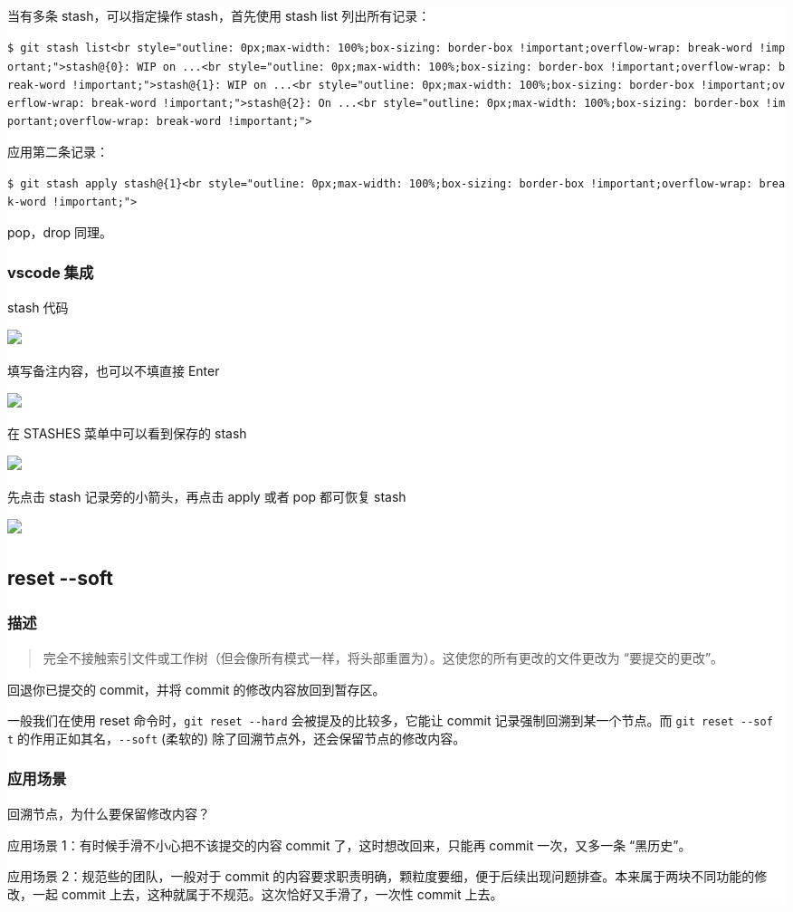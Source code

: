 当有多条 stash，可以指定操作 stash，首先使用 stash list 列出所有记录：

```
$ git stash list<br style="outline: 0px;max-width: 100%;box-sizing: border-box !important;overflow-wrap: break-word !important;">stash@{0}: WIP on ...<br style="outline: 0px;max-width: 100%;box-sizing: border-box !important;overflow-wrap: break-word !important;">stash@{1}: WIP on ...<br style="outline: 0px;max-width: 100%;box-sizing: border-box !important;overflow-wrap: break-word !important;">stash@{2}: On ...<br style="outline: 0px;max-width: 100%;box-sizing: border-box !important;overflow-wrap: break-word !important;">
```

应用第二条记录：

```
$ git stash apply stash@{1}<br style="outline: 0px;max-width: 100%;box-sizing: border-box !important;overflow-wrap: break-word !important;">
```

pop，drop 同理。

### vscode 集成

stash 代码

![](https://mmbiz.qpic.cn/mmbiz_png/YBFV3Da0NwulibD9ViafDY4BGCtz84T49BD9CvJ8zWsmva9w8I56lp2pQQROn7DTPpJIumDCzR8Z4z0VIGJUbESA/640?wx_fmt=png)

填写备注内容，也可以不填直接 Enter

![](https://mmbiz.qpic.cn/mmbiz_png/YBFV3Da0NwulibD9ViafDY4BGCtz84T49BWnbsoHkz2DmkSlMROQuZybgapRWLy2shGdjgEgPfRthshMfrA6MiaIA/640?wx_fmt=png)

在 STASHES 菜单中可以看到保存的 stash

![](https://mmbiz.qpic.cn/mmbiz_png/YBFV3Da0NwulibD9ViafDY4BGCtz84T49ByeAr44LcQfH4rib0o3nlBiaxIvOnhtzgcVWaypTzJKhExDuRh48FaCPg/640?wx_fmt=png)

先点击 stash 记录旁的小箭头，再点击 apply 或者 pop 都可恢复 stash

![](https://mmbiz.qpic.cn/mmbiz_png/YBFV3Da0NwulibD9ViafDY4BGCtz84T49BnicyvHF70KrHF0xajZDBic7h8wAjGckQXNeNbw1uIpQSk3Cxv8ib9O6Hg/640?wx_fmt=png)

reset --soft
------------

### 描述

> 完全不接触索引文件或工作树（但会像所有模式一样，将头部重置为）。这使您的所有更改的文件更改为 “要提交的更改”。

回退你已提交的 commit，并将 commit 的修改内容放回到暂存区。

一般我们在使用 reset 命令时，`git reset --hard` 会被提及的比较多，它能让 commit 记录强制回溯到某一个节点。而 `git reset --soft` 的作用正如其名，`--soft` (柔软的) 除了回溯节点外，还会保留节点的修改内容。

### 应用场景

回溯节点，为什么要保留修改内容？

应用场景 1：有时候手滑不小心把不该提交的内容 commit 了，这时想改回来，只能再 commit 一次，又多一条 “黑历史”。

应用场景 2：规范些的团队，一般对于 commit 的内容要求职责明确，颗粒度要细，便于后续出现问题排查。本来属于两块不同功能的修改，一起 commit 上去，这种就属于不规范。这次恰好又手滑了，一次性 commit 上去。
